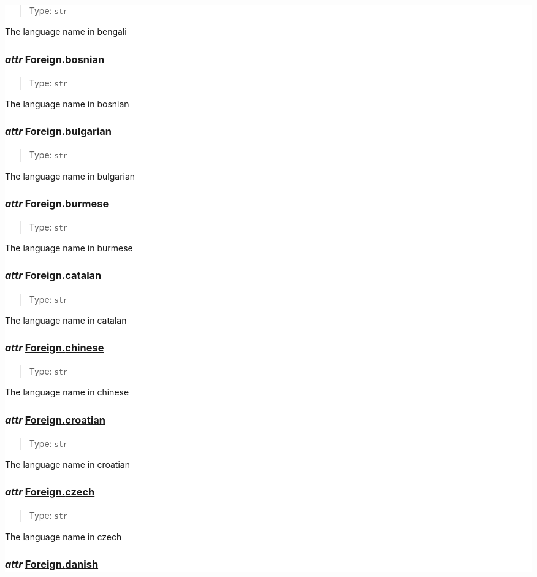 > Type: `str`

The language name in bengali

### *attr* [Foreign.**bosnian**](../../../translatepy/language.py#L57)

> Type: `str`

The language name in bosnian

### *attr* [Foreign.**bulgarian**](../../../translatepy/language.py#L59)

> Type: `str`

The language name in bulgarian

### *attr* [Foreign.**burmese**](../../../translatepy/language.py#L61)

> Type: `str`

The language name in burmese

### *attr* [Foreign.**catalan**](../../../translatepy/language.py#L63)

> Type: `str`

The language name in catalan

### *attr* [Foreign.**chinese**](../../../translatepy/language.py#L65)

> Type: `str`

The language name in chinese

### *attr* [Foreign.**croatian**](../../../translatepy/language.py#L67)

> Type: `str`

The language name in croatian

### *attr* [Foreign.**czech**](../../../translatepy/language.py#L69)

> Type: `str`

The language name in czech

### *attr* [Foreign.**danish**](../../../translatepy/language.py#L71)
